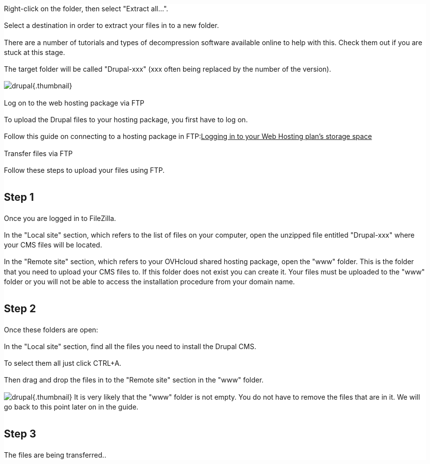 Right-click on the folder, then select "Extract all...".

Select a destination in order to extract your files in to a new folder.


There are a number of tutorials and types of decompression software available online to help with this.
Check them out if you are stuck at this stage.


The target folder will be called "Drupal-xxx" (xxx often being replaced by the number of the version).

![drupal](images/3233.png){.thumbnail}

Log on to the web hosting package via FTP

To upload the Drupal files to your hosting package, you first have to log on. 

Follow this guide on connecting to a hosting package in FTP:[Logging in to your Web Hosting plan’s storage space](../log-in-to-storage-ftp-web-hosting)

Transfer files via FTP

Follow these steps to upload your files using FTP.

## Step 1

Once you are logged in to FileZilla. 

In the "Local site" section, which refers to the list of files on your computer, open the unzipped file entitled "Drupal-xxx" where your CMS files will be located. 

In the "Remote site" section, which refers to your OVHcloud shared hosting package, open the "www" folder. This is the folder that you need to upload your CMS files to.
If this folder does not exist you can create it.
Your files must be uploaded to the "www" folder or you will not be able to access the installation procedure from your domain name.

## Step 2

Once these folders are open:

In the "Local site" section, find all the files you need to install the Drupal CMS. 

To select them all just click CTRL+A.

Then drag and drop the files in to the "Remote site" section in the "www" folder.

![drupal](images/3199.png){.thumbnail}
It is very likely that the "www" folder is not empty. You do not have to remove the files that are in it. We will go back to this point later on in the guide.

## Step 3

The files are being transferred.. 
